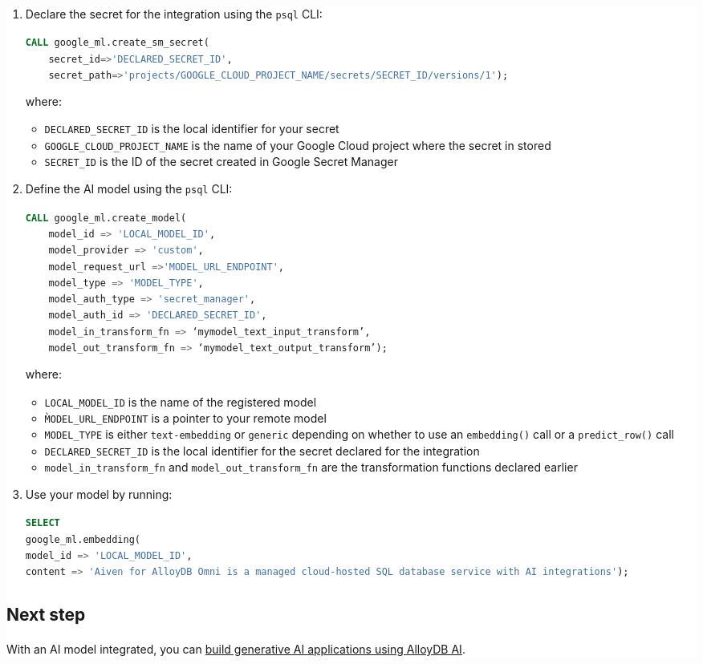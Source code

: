 1. Declare the secret for the integration using the `psql` CLI:

   ```sql
   CALL google_ml.create_sm_secret(
       secret_id=>'DECLARED_SECRET_ID',
       secret_path=>'projects/GOOGLE_CLOUD_PROJECT_NAME/secrets/SECRET_ID/versions/1');
   ```

   where:
   - `DECLARED_SECRET_ID` is the local identifier for your secret
   - `GOOGLE_CLOUD_PROJECT_NAME` is the name of your Google Cloud project where the
     secret in stored
   - `SECRET_ID` is the ID of the secret created in Google Secret Manager

1. Define the AI model using the `psql` CLI:

   ```sql
   CALL google_ml.create_model(
       model_id => 'LOCAL_MODEL_ID',
       model_provider => 'custom',
       model_request_url =>'MODEL_URL_ENDPOINT',
       model_type => 'MODEL_TYPE',
       model_auth_type => 'secret_manager',
       model_auth_id => 'DECLARED_SECRET_ID',
       model_in_transform_fn => ‘mymodel_text_input_transform’,
       model_out_transform_fn => ‘mymodel_text_output_transform’);
   ```

   where:
   - `LOCAL_MODEL_ID` is the name of the registered model
   - `M̀ODEL_URL_ENDPOINT` is a pointer to your remote model
   - `MODEL_TYPE` is either `text-embedding` or `generic` depending on whether to use
     an `embedding()` call or a `predict_row()` call
   - `DECLARED_SECRET_ID` is the local identifier for the secret declared for the
     integration
   - `model_in_transform_fn` and `model_out_transform_fn` are the transformation
     functions declared earlier

1. Use your model by running:

   ```sql
   SELECT
   google_ml.embedding(
   model_id => 'LOCAL_MODEL_ID',
   content => 'Aiven for AlloyDB Omni is a managed cloud-hosted SQL database service with AI integrations');
   ```

## Next step

With an AI model integrated, you can
[build generative AI applications using AlloyDB AI](https://cloud.google.com/alloydb/docs/ai).
